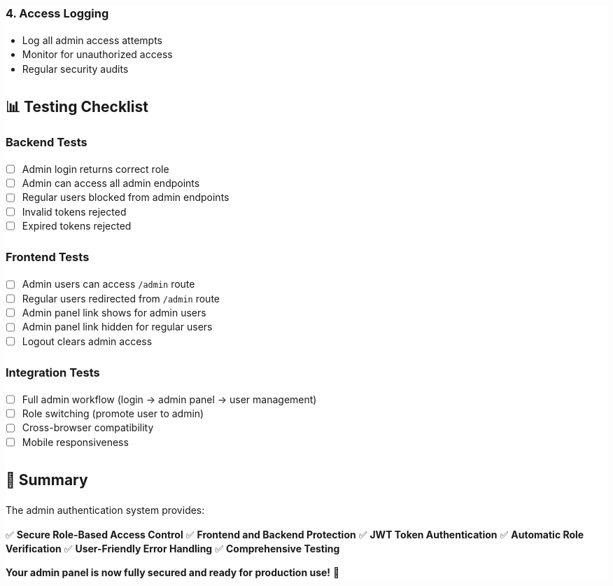 ### 4. **Access Logging**
- Log all admin access attempts
- Monitor for unauthorized access
- Regular security audits

## 📊 Testing Checklist

### Backend Tests
- [ ] Admin login returns correct role
- [ ] Admin can access all admin endpoints
- [ ] Regular users blocked from admin endpoints
- [ ] Invalid tokens rejected
- [ ] Expired tokens rejected

### Frontend Tests
- [ ] Admin users can access `/admin` route
- [ ] Regular users redirected from `/admin` route
- [ ] Admin panel link shows for admin users
- [ ] Admin panel link hidden for regular users
- [ ] Logout clears admin access

### Integration Tests
- [ ] Full admin workflow (login → admin panel → user management)
- [ ] Role switching (promote user to admin)
- [ ] Cross-browser compatibility
- [ ] Mobile responsiveness

## 🎯 Summary

The admin authentication system provides:

✅ **Secure Role-Based Access Control**
✅ **Frontend and Backend Protection**
✅ **JWT Token Authentication**
✅ **Automatic Role Verification**
✅ **User-Friendly Error Handling**
✅ **Comprehensive Testing**

**Your admin panel is now fully secured and ready for production use!** 🚀
